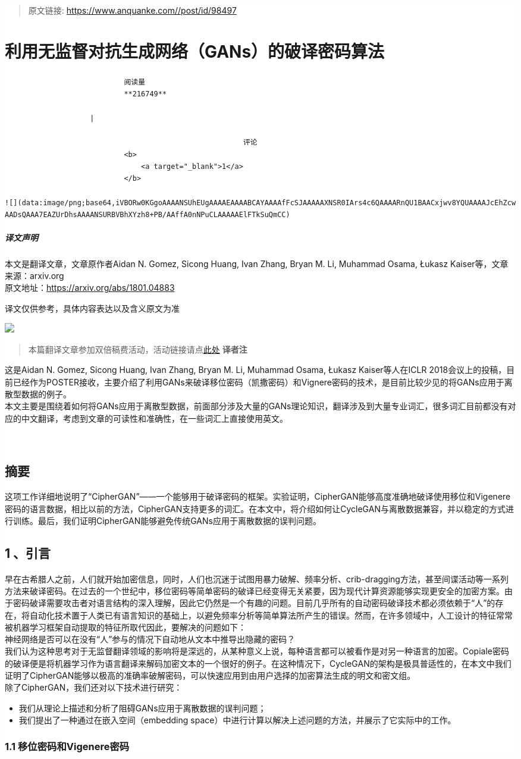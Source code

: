 > 原文链接: https://www.anquanke.com//post/id/98497 


# 利用无监督对抗生成网络（GANs）的破译密码算法


                                阅读量   
                                **216749**
                            
                        |
                        
                                                            评论
                                <b>
                                    <a target="_blank">1</a>
                                </b>
                                                                                                                                    ![](data:image/png;base64,iVBORw0KGgoAAAANSUhEUgAAAAEAAAABCAYAAAAfFcSJAAAAAXNSR0IArs4c6QAAAARnQU1BAACxjwv8YQUAAAAJcEhZcwAADsQAAA7EAZUrDhsAAAANSURBVBhXYzh8+PB/AAffA0nNPuCLAAAAAElFTkSuQmCC)
                                                                                            



##### 译文声明

本文是翻译文章，文章原作者Aidan N. Gomez, Sicong Huang, Ivan Zhang, Bryan M. Li, Muhammad Osama, Łukasz Kaiser等，文章来源：arxiv.org
                                <br>原文地址：[https://arxiv.org/abs/1801.04883 ](https://arxiv.org/abs/1801.04883%20)

译文仅供参考，具体内容表达以及含义原文为准

[![](https://p3.ssl.qhimg.com/t0109477d789d3a994d.jpg)](https://p3.ssl.qhimg.com/t0109477d789d3a994d.jpg)

> 本篇翻译文章参加双倍稿费活动，活动链接请点[此处](https://www.anquanke.com/post/id/98410)
**译者注**
<p>这是Aidan N. Gomez, Sicong Huang, Ivan Zhang, Bryan M. Li, Muhammad Osama, Łukasz Kaiser等人在ICLR 2018会议上的投稿，目前已经作为POSTER接收，主要介绍了利用GANs来破译移位密码（凯撒密码）和Vignere密码的技术，是目前比较少见的将GANs应用于离散型数据的例子。<br>
本文主要是围绕着如何将GANs应用于离散型数据，前面部分涉及大量的GANs理论知识，翻译涉及到大量专业词汇，很多词汇目前都没有对应的中文翻译，考虑到文章的可读性和准确性，在一些词汇上直接使用英文。</p>
 

## 摘要

这项工作详细地说明了“CipherGAN”——一个能够用于破译密码的框架。实验证明，CipherGAN能够高度准确地破译使用移位和Vigenere密码的语言数据，相比以前的方法，CipherGAN支持更多的词汇。在本文中，将介绍如何让CycleGAN与离散数据兼容，并以稳定的方式进行训练。最后，我们证明CipherGAN能够避免传统GANs应用于离散数据的误判问题。



## 1 、引言

早在古希腊人之前，人们就开始加密信息，同时，人们也沉迷于试图用暴力破解、频率分析、crib-dragging方法，甚至间谍活动等一系列方法来破译密码。在过去的一个世纪中，移位密码等简单密码的破译已经变得无关紧要，因为现代计算资源能够实现更安全的加密方案。由于密码破译需要攻击者对语言结构的深入理解，因此它仍然是一个有趣的问题。目前几乎所有的自动密码破译技术都必须依赖于“人”的存在，将自动化技术置于人类已有语言知识的基础上，以避免频率分析等简单算法所产生的错误。然而，在许多领域中，人工设计的特征常常被机器学习框架自动提取的特征所取代因此，要解决的问题如下：<br>
神经网络是否可以在没有“人”参与的情况下自动地从文本中推导出隐藏的密码？<br>
我们认为这种思考对于无监督翻译领域的影响将是深远的，从某种意义上说，每种语言都可以被看作是对另一种语言的加密。Copiale密码的破译便是将机器学习作为语言翻译来解码加密文本的一个很好的例子。在这种情况下，CycleGAN的架构是极具普适性的，在本文中我们证明了CipherGAN能够以极高的准确率破解密码，可以快速应用到由用户选择的加密算法生成的明文和密文组。<br>
除了CipherGAN，我们还对以下技术进行研究：
- 我们从理论上描述和分析了阻碍GANs应用于离散数据的误判问题；
- 我们提出了一种通过在嵌入空间（embedding space）中进行计算以解决上述问题的方法，并展示了它实际中的工作。
### <a class="reference-link" name="1.1%20%E7%A7%BB%E4%BD%8D%E5%AF%86%E7%A0%81%E5%92%8CVigenere%E5%AF%86%E7%A0%81"></a>1.1 移位密码和Vigenere密码
